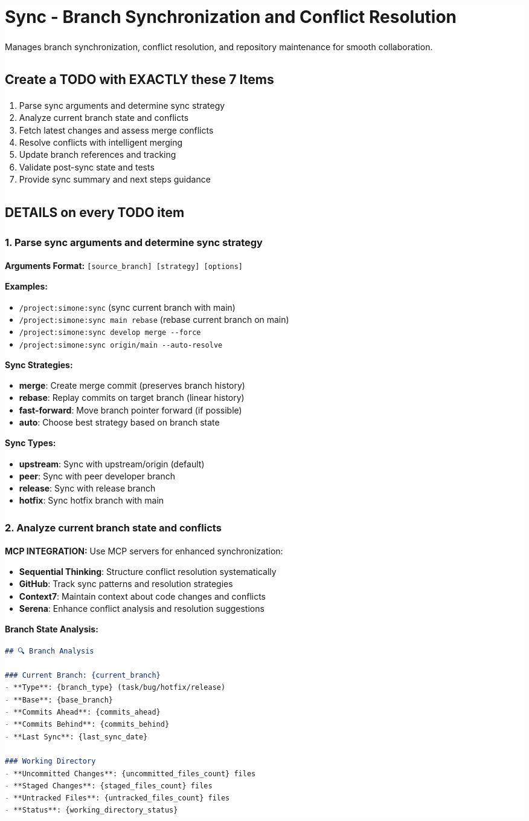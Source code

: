 # Sync - Branch Synchronization and Conflict Resolution

Manages branch synchronization, conflict resolution, and repository maintenance for smooth collaboration.

## Create a TODO with EXACTLY these 7 Items

1. Parse sync arguments and determine sync strategy
2. Analyze current branch state and conflicts
3. Fetch latest changes and assess merge conflicts
4. Resolve conflicts with intelligent merging
5. Update branch references and tracking
6. Validate post-sync state and tests
7. Provide sync summary and next steps guidance

## DETAILS on every TODO item

### 1. Parse sync arguments and determine sync strategy

**Arguments Format:** `[source_branch] [strategy] [options]`

**Examples:**
- `/project:simone:sync` (sync current branch with main)
- `/project:simone:sync main rebase` (rebase current branch on main)
- `/project:simone:sync develop merge --force`
- `/project:simone:sync origin/main --auto-resolve`

**Sync Strategies:**
- **merge**: Create merge commit (preserves branch history)
- **rebase**: Replay commits on target branch (linear history)
- **fast-forward**: Move branch pointer forward (if possible)
- **auto**: Choose best strategy based on branch state

**Sync Types:**
- **upstream**: Sync with upstream/origin (default)
- **peer**: Sync with peer developer branch
- **release**: Sync with release branch
- **hotfix**: Sync hotfix branch with main

### 2. Analyze current branch state and conflicts

**MCP INTEGRATION:** Use MCP servers for enhanced synchronization:
- **Sequential Thinking**: Structure conflict resolution systematically
- **GitHub**: Track sync patterns and resolution strategies
- **Context7**: Maintain context about code changes and conflicts
- **Serena**: Enhance conflict analysis and resolution suggestions

**Branch State Analysis:**
```markdown
## 🔍 Branch Analysis

### Current Branch: {current_branch}
- **Type**: {branch_type} (task/bug/hotfix/release)
- **Base**: {base_branch}
- **Commits Ahead**: {commits_ahead}
- **Commits Behind**: {commits_behind}
- **Last Sync**: {last_sync_date}

### Working Directory
- **Uncommitted Changes**: {uncommitted_files_count} files
- **Staged Changes**: {staged_files_count} files
- **Untracked Files**: {untracked_files_count} files
- **Status**: {working_directory_status}

```